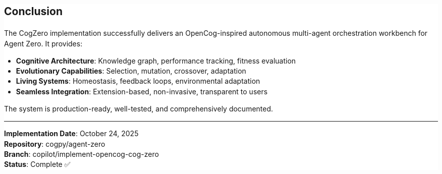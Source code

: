 ## Conclusion

The CogZero implementation successfully delivers an OpenCog-inspired autonomous multi-agent orchestration workbench for Agent Zero. It provides:

- **Cognitive Architecture**: Knowledge graph, performance tracking, fitness evaluation
- **Evolutionary Capabilities**: Selection, mutation, crossover, adaptation
- **Living Systems**: Homeostasis, feedback loops, environmental adaptation
- **Seamless Integration**: Extension-based, non-invasive, transparent to users

The system is production-ready, well-tested, and comprehensively documented.

---

**Implementation Date**: October 24, 2025  
**Repository**: cogpy/agent-zero  
**Branch**: copilot/implement-opencog-cog-zero  
**Status**: Complete ✅
